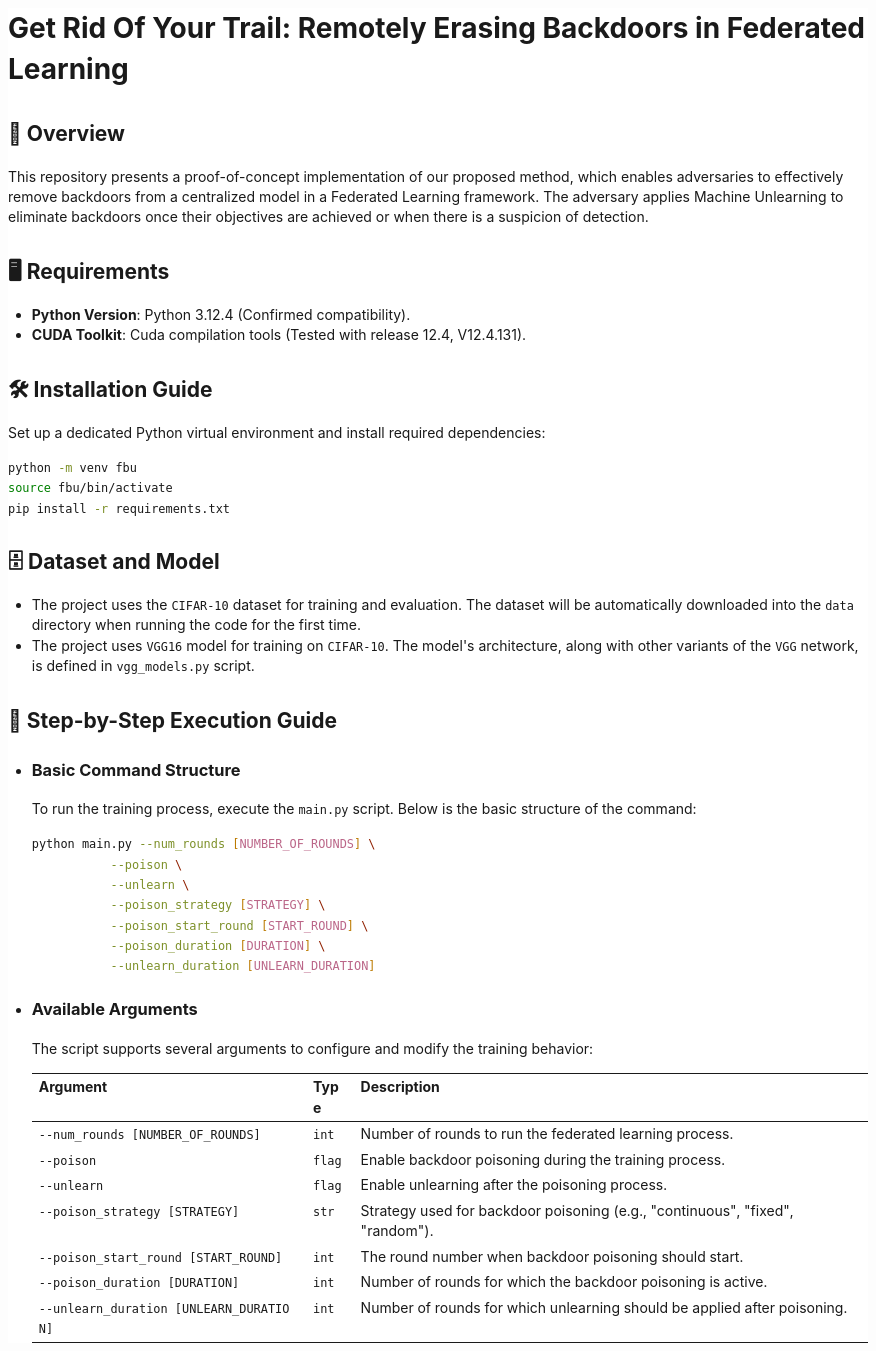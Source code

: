 # Get Rid Of Your Trail: Remotely Erasing Backdoors in Federated Learning

## 📑 Overview
This repository presents a proof-of-concept implementation of our proposed method, 
which enables adversaries to effectively remove backdoors from a centralized model 
in a Federated Learning framework. The adversary applies Machine Unlearning to eliminate 
backdoors once their objectives are achieved or when there is a suspicion of detection.

## 🖥️  Requirements
- **Python Version**: Python 3.12.4 (Confirmed compatibility).
- **CUDA Toolkit**: Cuda compilation tools (Tested with release 12.4, V12.4.131).

## 🛠️ Installation Guide
Set up a dedicated Python virtual environment and install required dependencies:
```bash
python -m venv fbu
source fbu/bin/activate
pip install -r requirements.txt
```

## 🗄️ Dataset and Model
- The project uses the `CIFAR-10` dataset for training and evaluation. The dataset 
  will be automatically downloaded into the `data` directory when running the code 
  for the first time.
- The project uses `VGG16` model for training on `CIFAR-10`. The model's architecture, along with
  other variants of the `VGG` network, is defined in `vgg_models.py` script.

## 🚀 Step-by-Step Execution Guide
- ### Basic Command Structure
    To run the training process, execute the `main.py` script. Below is the basic structure
    of the command:
    ```bash
    python main.py --num_rounds [NUMBER_OF_ROUNDS] \
               --poison \
               --unlearn \
               --poison_strategy [STRATEGY] \
               --poison_start_round [START_ROUND] \
               --poison_duration [DURATION] \
               --unlearn_duration [UNLEARN_DURATION]
    ```

- ### Available Arguments
    The script supports several arguments to configure and modify the training behavior:
    
    | Argument                                | Type   | Description                                                                   |
    |-----------------------------------------|--------|-------------------------------------------------------------------------------|
    | `--num_rounds [NUMBER_OF_ROUNDS]`       | `int`  | Number of rounds to run the federated learning process.                       |
    | `--poison`                              | `flag` | Enable backdoor poisoning during the training process.                        |
    | `--unlearn`                             | `flag` | Enable unlearning after the poisoning process.                                |
    | `--poison_strategy [STRATEGY]`          | `str`  | Strategy used for backdoor poisoning (e.g., "continuous", "fixed", "random"). |
    | `--poison_start_round [START_ROUND]`    | `int`  | The round number when backdoor poisoning should start.                        |
    | `--poison_duration [DURATION]`          | `int`  | Number of rounds for which the backdoor poisoning is active.                  |
    | `--unlearn_duration [UNLEARN_DURATION]` | `int`  | Number of rounds for which unlearning should be applied after poisoning.      |
